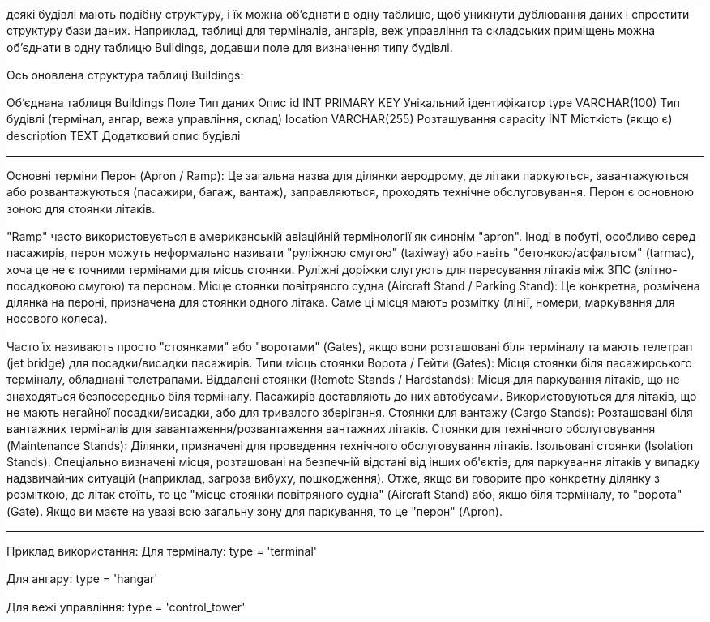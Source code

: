 
деякі будівлі мають подібну структуру, і їх можна об’єднати в одну таблицю, щоб уникнути дублювання даних і спростити структуру бази даних. Наприклад, таблиці для терміналів, ангарів, веж управління та складських приміщень можна об’єднати в одну таблицю Buildings, додавши поле для визначення типу будівлі.

Ось оновлена структура таблиці Buildings:

Об’єднана таблиця Buildings
Поле	Тип даних	Опис
id	INT PRIMARY KEY	Унікальний ідентифікатор
type	VARCHAR(100)	Тип будівлі (термінал, ангар, вежа управління, склад)
location	VARCHAR(255)	Розташування
capacity	INT	Місткість (якщо є)
description	TEXT	Додатковий опис будівлі

--------------------
Основні терміни
Перон (Apron / Ramp): Це загальна назва для ділянки аеродрому, де літаки паркуються, завантажуються або розвантажуються (пасажири, багаж, вантаж), заправляються, проходять технічне обслуговування. Перон є основною зоною для стоянки літаків.

"Ramp" часто використовується в американській авіаційній термінології як синонім "apron".
Іноді в побуті, особливо серед пасажирів, перон можуть неформально називати "руліжною смугою" (taxiway) або навіть "бетонкою/асфальтом" (tarmac), хоча це не є точними термінами для місць стоянки. Руліжні доріжки слугують для пересування літаків між ЗПС (злітно-посадковою смугою) та пероном.
Місце стоянки повітряного судна (Aircraft Stand / Parking Stand): Це конкретна, розмічена ділянка на пероні, призначена для стоянки одного літака. Саме ці місця мають розмітку (лінії, номери, маркування для носового колеса).

Часто їх називають просто "стоянками" або "воротами" (Gates), якщо вони розташовані біля терміналу та мають телетрап (jet bridge) для посадки/висадки пасажирів.
Типи місць стоянки
Ворота / Гейти (Gates): Місця стоянки біля пасажирського терміналу, обладнані телетрапами.
Віддалені стоянки (Remote Stands / Hardstands): Місця для паркування літаків, що не знаходяться безпосередньо біля терміналу. Пасажирів доставляють до них автобусами. Використовуються для літаків, що не мають негайної посадки/висадки, або для тривалого зберігання.
Стоянки для вантажу (Cargo Stands): Розташовані біля вантажних терміналів для завантаження/розвантаження вантажних літаків.
Стоянки для технічного обслуговування (Maintenance Stands): Ділянки, призначені для проведення технічного обслуговування літаків.
Ізольовані стоянки (Isolation Stands): Спеціально визначені місця, розташовані на безпечній відстані від інших об'єктів, для паркування літаків у випадку надзвичайних ситуацій (наприклад, загроза вибуху, пошкодження).
Отже, якщо ви говорите про конкретну ділянку з розміткою, де літак стоїть, то це "місце стоянки повітряного судна" (Aircraft Stand) або, якщо біля терміналу, то "ворота" (Gate). Якщо ви маєте на увазі всю загальну зону для паркування, то це "перон" (Apron).

--------------------
Приклад використання:
Для терміналу: type = 'terminal'

Для ангару: type = 'hangar'

Для вежі управління: type = 'control_tower'
